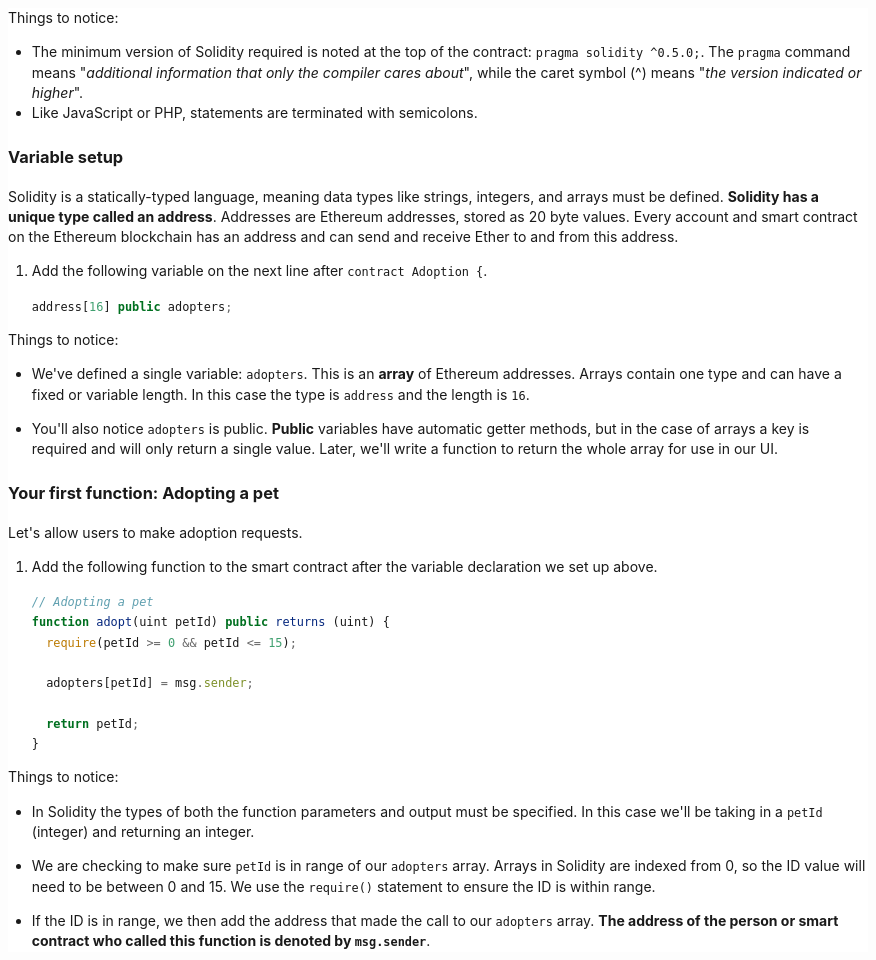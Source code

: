 Things to notice:

* The minimum version of Solidity required is noted at the top of the contract: `pragma solidity ^0.5.0;`. The `pragma` command means "*additional information that only the compiler cares about*", while the caret symbol (^) means "*the version indicated or higher*".
* Like JavaScript or PHP, statements are terminated with semicolons.

### Variable setup

Solidity is a statically-typed language, meaning data types like strings, integers, and arrays must be defined. **Solidity has a unique type called an address**. Addresses are Ethereum addresses, stored as 20 byte values. Every account and smart contract on the Ethereum blockchain has an address and can send and receive Ether to and from this address.

1. Add the following variable on the next line after `contract Adoption {`.

   ```javascript
   address[16] public adopters;
   ```

Things to notice:

* We've defined a single variable: `adopters`. This is an **array** of Ethereum addresses. Arrays contain one type and can have a fixed or variable length. In this case the type is `address` and the length is `16`.

* You'll also notice `adopters` is public. **Public** variables have automatic getter methods, but in the case of arrays a key is required and will only return a single value. Later, we'll write a function to return the whole array for use in our UI.

### Your first function: Adopting a pet

Let's allow users to make adoption requests.

1. Add the following function to the smart contract after the variable declaration we set up above.

   ```javascript
   // Adopting a pet
   function adopt(uint petId) public returns (uint) {
     require(petId >= 0 && petId <= 15);

     adopters[petId] = msg.sender;

     return petId;
   }
   ```

Things to notice:

* In Solidity the types of both the function parameters and output must be specified. In this case we'll be taking in a `petId` (integer) and returning an integer.

* We are checking to make sure `petId` is in range of our `adopters` array. Arrays in Solidity are indexed from 0, so the ID value will need to be between 0 and 15. We use the `require()` statement to ensure the ID is within range.

* If the ID is in range, we then add the address that made the call to our `adopters` array. **The address of the person or smart contract who called this function is denoted by `msg.sender`**.
